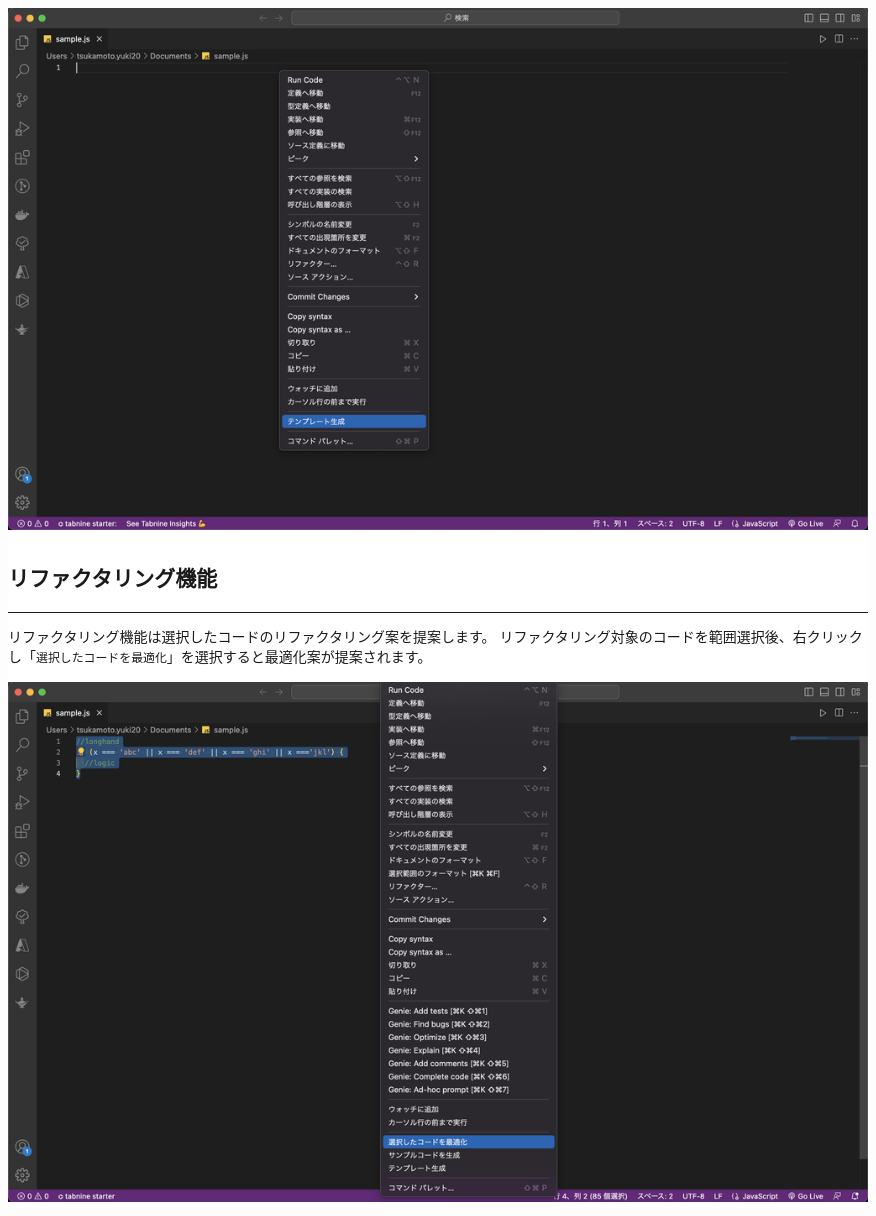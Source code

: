 <img src="https://github.com/Gomican/coding-partner/blob/main/images/generate-template1.png" width="900">

<br>

## リファクタリング機能
---
リファクタリング機能は選択したコードのリファクタリング案を提案します。
リファクタリング対象のコードを範囲選択後、右クリックし「`選択したコードを最適化`」を選択すると最適化案が提案されます。

<img src="https://github.com/Gomican/coding-partner/blob/main/images/optimize1.png" width="900">
